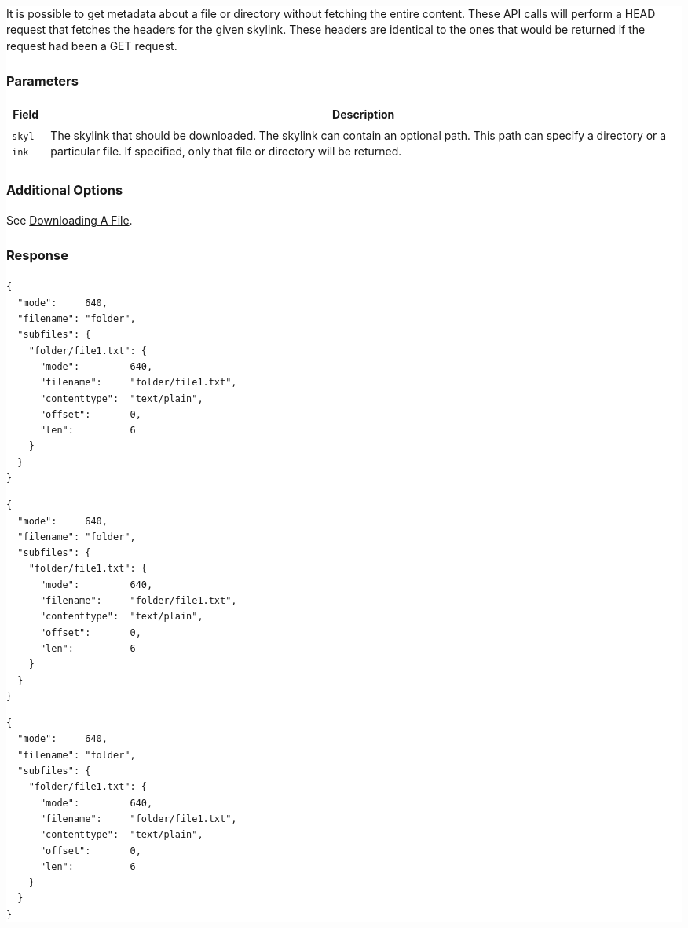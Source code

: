 It is possible to get metadata about a file or directory without fetching
the entire content. These API calls will perform a HEAD request that fetches the
headers for the given skylink. These headers are identical to the ones that
would be returned if the request had been a GET request.

### Parameters

Field | Description
----- | -----------
`skylink` | The skylink that should be downloaded. The skylink can contain an optional path. This path can specify a directory or a particular file. If specified, only that file or directory will be returned.

### Additional Options

See [Downloading A File](#downloading-a-file).

### Response

```shell--curl
{
  "mode":     640,
  "filename": "folder",
  "subfiles": {
    "folder/file1.txt": {
      "mode":         640,
      "filename":     "folder/file1.txt",
      "contenttype":  "text/plain",
      "offset":       0,
      "len":          6
    }
  }
}
```

```shell--cli
{
  "mode":     640,
  "filename": "folder",
  "subfiles": {
    "folder/file1.txt": {
      "mode":         640,
      "filename":     "folder/file1.txt",
      "contenttype":  "text/plain",
      "offset":       0,
      "len":          6
    }
  }
}
```

```javascript--browser
{
  "mode":     640,
  "filename": "folder",
  "subfiles": {
    "folder/file1.txt": {
      "mode":         640,
      "filename":     "folder/file1.txt",
      "contenttype":  "text/plain",
      "offset":       0,
      "len":          6
    }
  }
}
```
